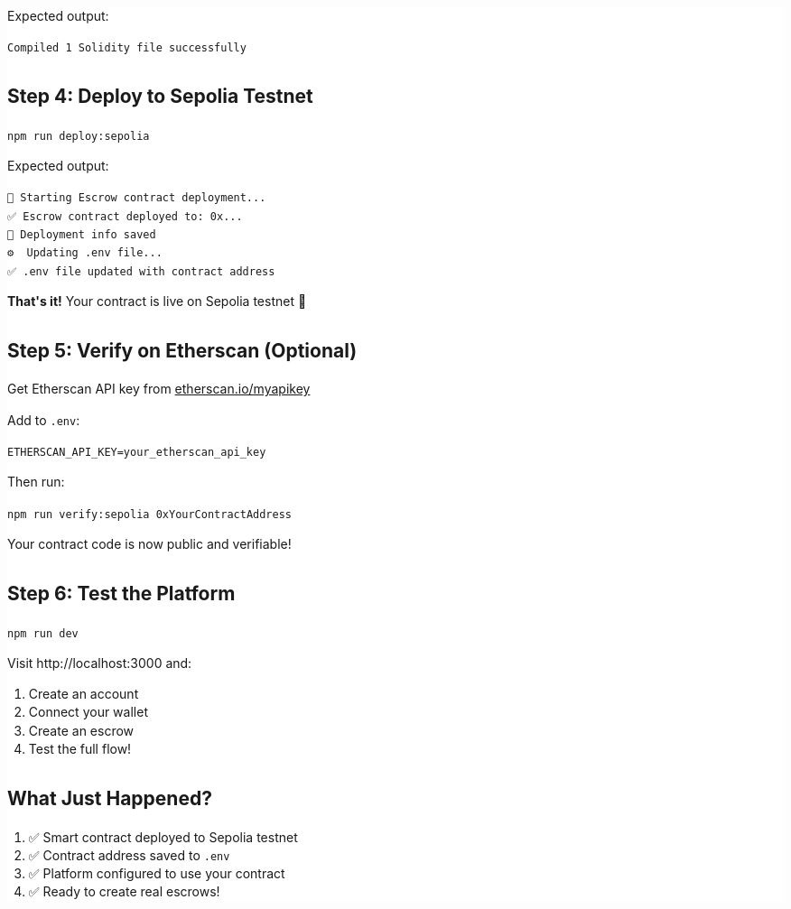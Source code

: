 Expected output:
```
Compiled 1 Solidity file successfully
```

## Step 4: Deploy to Sepolia Testnet

```bash
npm run deploy:sepolia
```

Expected output:
```
🚀 Starting Escrow contract deployment...
✅ Escrow contract deployed to: 0x...
💾 Deployment info saved
⚙️  Updating .env file...
✅ .env file updated with contract address
```

**That's it!** Your contract is live on Sepolia testnet 🎉

## Step 5: Verify on Etherscan (Optional)

Get Etherscan API key from [etherscan.io/myapikey](https://etherscan.io/myapikey)

Add to `.env`:
```env
ETHERSCAN_API_KEY=your_etherscan_api_key
```

Then run:
```bash
npm run verify:sepolia 0xYourContractAddress
```

Your contract code is now public and verifiable!

## Step 6: Test the Platform

```bash
npm run dev
```

Visit http://localhost:3000 and:
1. Create an account
2. Connect your wallet
3. Create an escrow
4. Test the full flow!

## What Just Happened?

1. ✅ Smart contract deployed to Sepolia testnet
2. ✅ Contract address saved to `.env`
3. ✅ Platform configured to use your contract
4. ✅ Ready to create real escrows!
